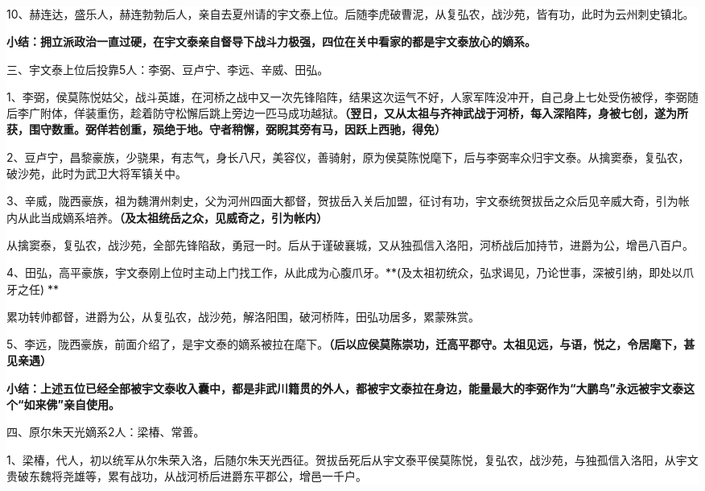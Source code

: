 

10、赫连达，盛乐人，赫连勃勃后人，亲自去夏州请的宇文泰上位。后随李虎破曹泥，从复弘农，战沙苑，皆有功，此时为云州刺史镇北。



**小结：拥立派政治一直过硬，在宇文泰亲自督导下战斗力极强，四位在关中看家的都是宇文泰放心的嫡系。**



三、宇文泰上位后投靠5人：李弼、豆卢宁、李远、辛威、田弘。



1、李弼，侯莫陈悦姑父，战斗英雄，在河桥之战中又一次先锋陷阵，结果这次运气不好，人家军阵没冲开，自己身上七处受伤被俘，李弼随后李广附体，佯装重伤，趁着防守松懈后跳上旁边一匹马成功越狱。**（翌日，又从太祖与齐神武战于河桥，每入深陷阵，身被七创，遂为所获，围守数重。弼佯若创重，殒绝于地。守者稍懈，弼睨其旁有马，因跃上西驰，得免）**



2、豆卢宁，昌黎豪族，少骁果，有志气，身长八尺，美容仪，善骑射，原为侯莫陈悦麾下，后与李弼率众归宇文泰。从擒窦泰，复弘农，破沙苑，此时为武卫大将军镇关中。



3、辛威，陇西豪族，祖为魏渭州刺史，父为河州四面大都督，贺拔岳入关后加盟，征讨有功，宇文泰统贺拔岳之众后见辛威大奇，引为帐内从此当成嫡系培养。**（及太祖统岳之众，见威奇之，引为帐内）**



从擒窦泰，复弘农，战沙苑，全部先锋陷敌，勇冠一时。后从于谨破襄城，又从独孤信入洛阳，河桥战后加持节，进爵为公，增邑八百户。



4、田弘，高平豪族，宇文泰刚上位时主动上门找工作，从此成为心腹爪牙。**(及太祖初统众，弘求谒见，乃论世事，深被引纳，即处以爪牙之任)
**



累功转帅都督，进爵为公，从复弘农，战沙苑，解洛阳围，破河桥阵，田弘功居多，累蒙殊赏。


5、李远，陇西豪族，前面介绍了，是宇文泰的嫡系被拉在麾下。**（后以应侯莫陈崇功，迁高平郡守。太祖见远，与语，悦之，令居麾下，甚见亲遇）**



**小结：上述五位已经全部被宇文泰收入囊中，都是非武川籍贯的外人，都被宇文泰拉在身边，能量最大的李弼作为“大鹏鸟”永远被宇文泰这个“如来佛”亲自使用。**



四、原尔朱天光嫡系2人：梁椿、常善。



1、梁椿，代人，初以统军从尔朱荣入洛，后随尔朱天光西征。贺拔岳死后从宇文泰平侯莫陈悦，复弘农，战沙苑，与独孤信入洛阳，从宇文贵破东魏将尧雄等，累有战功，从战河桥后进爵东平郡公，增邑一千户。



